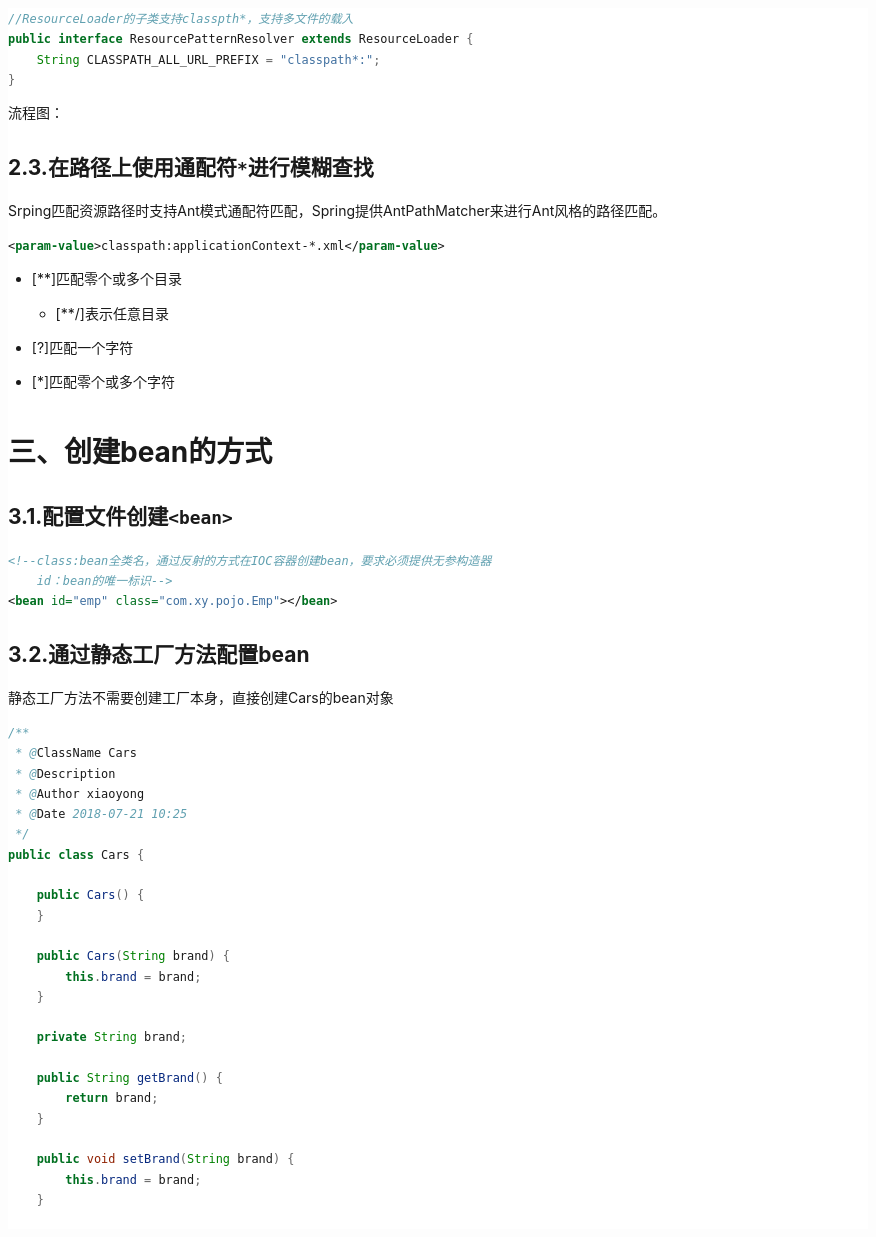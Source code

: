 ```java
//ResourceLoader的子类支持classpth*，支持多文件的载入
public interface ResourcePatternResolver extends ResourceLoader {
	String CLASSPATH_ALL_URL_PREFIX = "classpath*:";
}
```

流程图：



## 2.3.在路径上使用通配符`*`进行模糊查找 

Srping匹配资源路径时支持Ant模式通配符匹配，Spring提供AntPathMatcher来进行Ant风格的路径匹配。 

```xml
<param-value>classpath:applicationContext-*.xml</param-value>  
```

* [**]匹配零个或多个目录
  * [**/]表示任意目录

* [?]匹配一个字符

* [*]匹配零个或多个字符


# 三、创建bean的方式

## 3.1.配置文件创建`<bean>`

```xml
<!--class:bean全类名，通过反射的方式在IOC容器创建bean，要求必须提供无参构造器
	id：bean的唯一标识-->
<bean id="emp" class="com.xy.pojo.Emp"></bean>
```

## 3.2.通过静态工厂方法配置bean

静态工厂方法不需要创建工厂本身，直接创建Cars的bean对象

```java
/**
 * @ClassName Cars
 * @Description
 * @Author xiaoyong
 * @Date 2018-07-21 10:25
 */
public class Cars {

    public Cars() {
    }

    public Cars(String brand) {
        this.brand = brand;
    }

    private String brand;

    public String getBrand() {
        return brand;
    }

    public void setBrand(String brand) {
        this.brand = brand;
    }
    
```